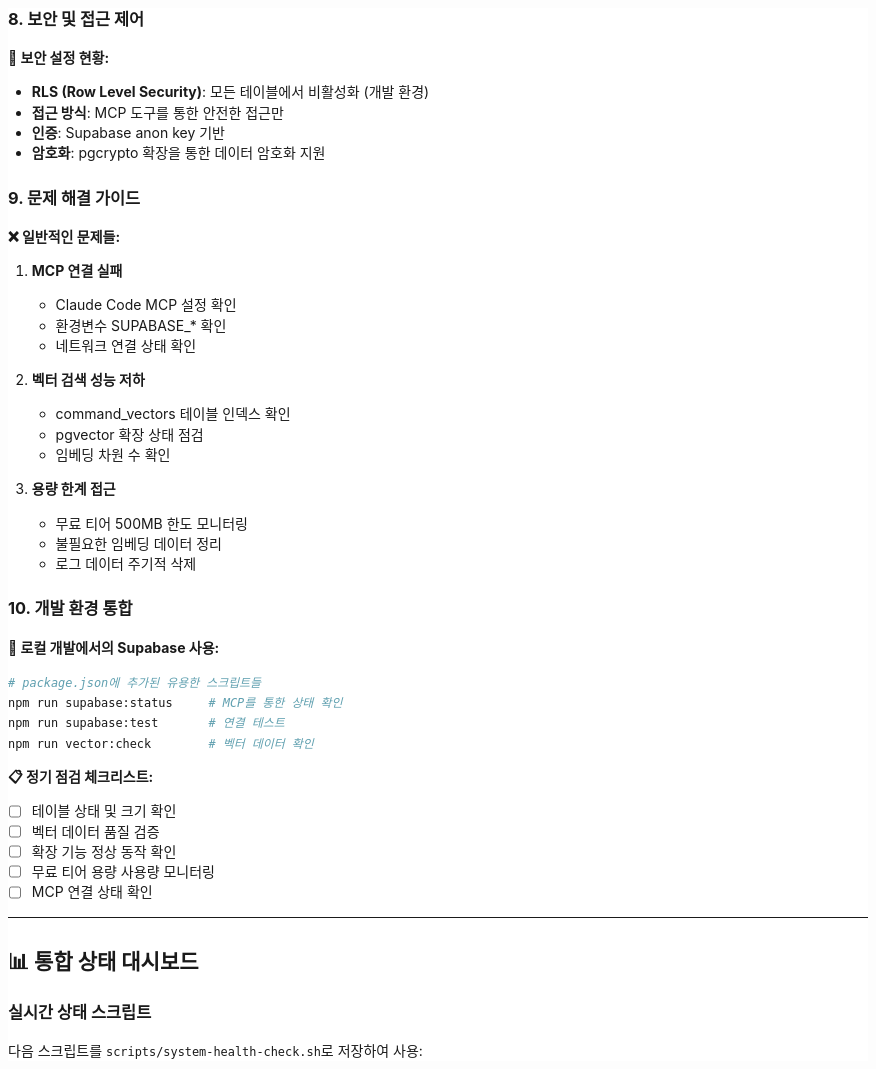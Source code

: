 ### 8. 보안 및 접근 제어

**🔐 보안 설정 현황:**

- **RLS (Row Level Security)**: 모든 테이블에서 비활성화 (개발 환경)
- **접근 방식**: MCP 도구를 통한 안전한 접근만
- **인증**: Supabase anon key 기반
- **암호화**: pgcrypto 확장을 통한 데이터 암호화 지원

### 9. 문제 해결 가이드

**❌ 일반적인 문제들:**

1. **MCP 연결 실패**
   - Claude Code MCP 설정 확인
   - 환경변수 SUPABASE\_\* 확인
   - 네트워크 연결 상태 확인

2. **벡터 검색 성능 저하**
   - command_vectors 테이블 인덱스 확인
   - pgvector 확장 상태 점검
   - 임베딩 차원 수 확인

3. **용량 한계 접근**
   - 무료 티어 500MB 한도 모니터링
   - 불필요한 임베딩 데이터 정리
   - 로그 데이터 주기적 삭제

### 10. 개발 환경 통합

**🔧 로컬 개발에서의 Supabase 사용:**

```bash
# package.json에 추가된 유용한 스크립트들
npm run supabase:status     # MCP를 통한 상태 확인
npm run supabase:test       # 연결 테스트
npm run vector:check        # 벡터 데이터 확인
```

**📋 정기 점검 체크리스트:**

- [ ] 테이블 상태 및 크기 확인
- [ ] 벡터 데이터 품질 검증
- [ ] 확장 기능 정상 동작 확인
- [ ] 무료 티어 용량 사용량 모니터링
- [ ] MCP 연결 상태 확인

---

## 📊 통합 상태 대시보드

### 실시간 상태 스크립트

다음 스크립트를 `scripts/system-health-check.sh`로 저장하여 사용:
